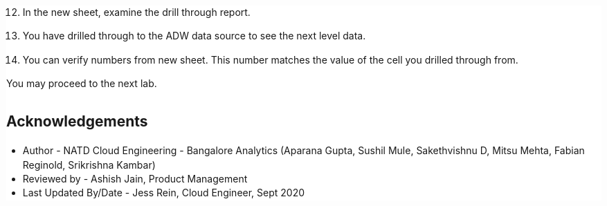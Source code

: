 12.	In the new sheet, examine the drill through report.

13.	You have drilled through to the ADW data source to see the next level data.

14.	You can verify numbers from new sheet. This number matches the value of the cell you drilled through from.

You may proceed to the next lab.

## Acknowledgements
* Author - NATD Cloud Engineering - Bangalore Analytics (Aparana Gupta, Sushil Mule, Sakethvishnu D, Mitsu Mehta, Fabian Reginold, Srikrishna Kambar)
* Reviewed by - Ashish Jain, Product Management
* Last Updated By/Date - Jess Rein, Cloud Engineer, Sept 2020
